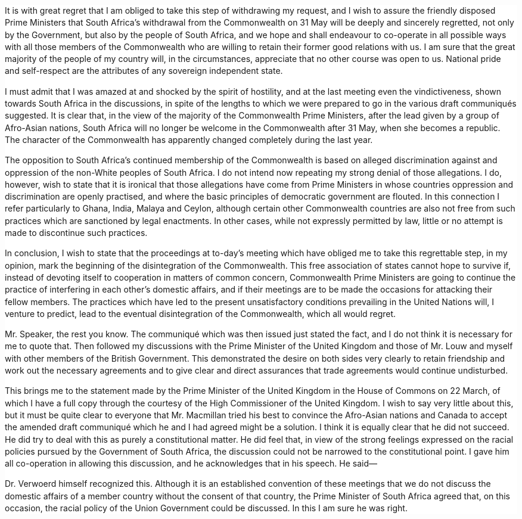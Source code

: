 <p>It is with great regret that I am obliged to take this step of withdrawing my request, and I wish to assure the friendly disposed Prime Ministers that South Africa&#x2019;s withdrawal from the Commonwealth on 31 May will be deeply and sincerely regretted, not only by the Government, but also by the people of South Africa, and we hope and shall endeavour to co-operate in all possible ways with all those members of the Commonwealth who are willing to retain their former good relations with us. I am sure that the great majority of the people of my country will, in the circumstances, appreciate that no other course was open to us. National pride and self-respect are the attributes of any sovereign independent state.</p>

<p>I must admit that I was amazed at and shocked by the spirit of hostility, and at the last meeting even the vindictiveness, shown towards South Africa in the discussions, in spite of the lengths to which we were prepared to go in the various draft communiqu&#x00E9;s suggested. It is clear that, in the view of the majority of the Commonwealth Prime Ministers, after the lead given by a group of Afro-Asian nations, South Africa will no longer be welcome in the Commonwealth after 31 May, when she becomes a republic. The character of the Commonwealth has apparently changed completely during the last year.</p>

<p>The opposition to South Africa&#x2019;s continued membership of the Commonwealth is based on alleged discrimination against and oppression of the non-White peoples of South Africa. I do not intend now repeating my strong denial of those allegations. I do, however, wish to state that it is ironical that those allegations have come from Prime Ministers in whose countries oppression and discrimination are openly practised, and where the basic principles of democratic government are flouted. In this connection I refer particularly to Ghana, India, Malaya and Ceylon, although certain other Commonwealth countries are also not free from such practices which are sanctioned by legal enactments. In other cases, while not expressly permitted by law, little or no attempt is made to discontinue such practices.</p>

<p>In conclusion, I wish to state that the proceedings at to-day&#x2019;s meeting which have obliged me to take this regrettable step, in my opinion, mark the beginning of the disintegration of the Commonwealth. This free association of states cannot hope to survive if, instead of devoting itself to cooperation in matters of common concern, Commonwealth Prime Ministers are going to continue the practice of interfering in each other&#x2019;s domestic affairs, and if their meetings are to be made the occasions for attacking their fellow members. The practices which have led to the present unsatisfactory conditions prevailing in the United Nations will, I venture to predict, lead to the eventual disintegration of the Commonwealth, which all would regret.</p>

<p>Mr. Speaker, the rest you know. The communiqu&#x00E9; which was then issued just stated the fact, and I do not think it is necessary for me to quote that. Then followed my discussions with the Prime Minister of the United Kingdom and those of Mr. Louw and myself with other members of the British Government. This demonstrated the desire on both sides very clearly to retain friendship and work out the necessary agreements and to give clear and direct assurances that trade agreements would continue undisturbed.</p>

<p>This brings me to the statement made by the Prime Minister of the United Kingdom in the House of Commons on 22 March, of which I have a full copy through the courtesy of the High Commissioner of the United Kingdom. I wish to say very little about this, but it must be quite clear to everyone that Mr. Macmillan tried his best to convince the Afro-Asian nations and Canada to accept the amended draft communiqu&#x00E9; which he and I had agreed might be a solution. I think it is equally clear that he did not succeed. He did try to deal with this as purely a constitutional matter. He did feel that, in view of the strong feelings expressed on the racial policies pursued by the Government of South Africa, the discussion could not be narrowed to the constitutional point. I gave him all co-operation in allowing this discussion, and he acknowledges that in his speech. He said&#x2014;</p>

<block name="quote">Dr. Verwoerd himself recognized this. Although it is an established convention of these meetings that we do not discuss the domestic affairs of a member country without the consent of that country, the Prime Minister of South Africa agreed that, on this occasion, the racial policy of the Union Government could be discussed. In this I am sure he was right.</block>
